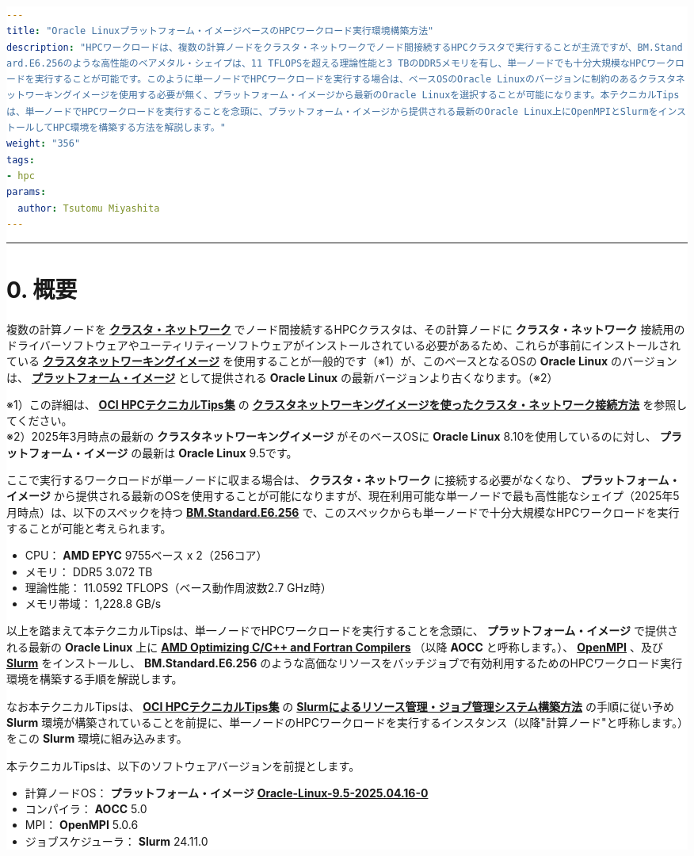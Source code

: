 ```yaml
---
title: "Oracle Linuxプラットフォーム・イメージベースのHPCワークロード実行環境構築方法"
description: "HPCワークロードは、複数の計算ノードをクラスタ・ネットワークでノード間接続するHPCクラスタで実行することが主流ですが、BM.Standard.E6.256のような高性能のベアメタル・シェイプは、11 TFLOPSを超える理論性能と3 TBのDDR5メモリを有し、単一ノードでも十分大規模なHPCワークロードを実行することが可能です。このように単一ノードでHPCワークロードを実行する場合は、ベースOSのOracle Linuxのバージョンに制約のあるクラスタネットワーキングイメージを使用する必要が無く、プラットフォーム・イメージから最新のOracle Linuxを選択することが可能になります。本テクニカルTipsは、単一ノードでHPCワークロードを実行することを念頭に、プラットフォーム・イメージから提供される最新のOracle Linux上にOpenMPIとSlurmをインストールしてHPC環境を構築する方法を解説します。"
weight: "356"
tags:
- hpc
params:
  author: Tsutomu Miyashita
---
```


***
# 0. 概要

複数の計算ノードを  **[クラスタ・ネットワーク](/ocitutorials/hpc/#5-1-クラスタネットワーク)** でノード間接続するHPCクラスタは、その計算ノードに **クラスタ・ネットワーク** 接続用のドライバーソフトウェアやユーティリティーソフトウェアがインストールされている必要があるため、これらが事前にインストールされている **[クラスタネットワーキングイメージ](/ocitutorials/hpc/#5-13-クラスタネットワーキングイメージ)** を使用することが一般的です（※1）が、このベースとなるOSの **Oracle Linux** のバージョンは、 **[プラットフォーム・イメージ](/ocitutorials/hpc/#5-17-プラットフォームイメージ)** として提供される **Oracle Linux** の最新バージョンより古くなります。（※2）

※1）この詳細は、 **[OCI HPCテクニカルTips集](/ocitutorials/hpc/#3-oci-hpcテクニカルtips集)** の **[クラスタネットワーキングイメージを使ったクラスタ・ネットワーク接続方法](/ocitutorials/hpc/tech-knowhow/howto-connect-clusternetwork/)** を参照してください。  
※2）2025年3月時点の最新の **クラスタネットワーキングイメージ** がそのベースOSに **Oracle Linux** 8.10を使用しているのに対し、 **プラットフォーム・イメージ** の最新は **Oracle Linux** 9.5です。

ここで実行するワークロードが単一ノードに収まる場合は、 **クラスタ・ネットワーク** に接続する必要がなくなり、 **プラットフォーム・イメージ** から提供される最新のOSを使用することが可能になりますが、現在利用可能な単一ノードで最も高性能なシェイプ（2025年5月時点）は、以下のスペックを持つ **[BM.Standard.E6.256](https://docs.oracle.com/ja-jp/iaas/Content/Compute/References/computeshapes.htm#bm-standard)** で、このスペックからも単一ノードで十分大規模なHPCワークロードを実行することが可能と考えられます。

- CPU： **AMD EPYC** 9755ベース x 2（256コア）
- メモリ： DDR5 3.072 TB
- 理論性能： 11.0592 TFLOPS（ベース動作周波数2.7 GHz時）
- メモリ帯域： 1,228.8 GB/s

以上を踏まえて本テクニカルTipsは、単一ノードでHPCワークロードを実行することを念頭に、 **プラットフォーム・イメージ** で提供される最新の **Oracle Linux** 上に **[AMD Optimizing C/C++ and Fortran Compilers](https://www.amd.com/en/developer/aocc.html)** （以降 **AOCC** と呼称します。）、 **[OpenMPI](https://www.open-mpi.org/)** 、及び **[Slurm](https://slurm.schedmd.com/)** をインストールし、 **BM.Standard.E6.256** のような高価なリソースをバッチジョブで有効利用するためのHPCワークロード実行環境を構築する手順を解説します。

なお本テクニカルTipsは、 **[OCI HPCテクニカルTips集](/ocitutorials/hpc/#3-oci-hpcテクニカルtips集)** の **[Slurmによるリソース管理・ジョブ管理システム構築方法](/ocitutorials/hpc/tech-knowhow/setup-slurm-cluster/)** の手順に従い予め **Slurm** 環境が構築されていることを前提に、単一ノードのHPCワークロードを実行するインスタンス（以降"計算ノード"と呼称します。）をこの **Slurm** 環境に組み込みます。

本テクニカルTipsは、以下のソフトウェアバージョンを前提とします。

- 計算ノードOS： **プラットフォーム・イメージ** **[Oracle-Linux-9.5-2025.04.16-0](https://docs.oracle.com/en-us/iaas/images/oracle-linux-9x/oracle-linux-9-5-2025-04-16-0.htm)**
- コンパイラ： **AOCC** 5.0
- MPI： **OpenMPI** 5.0.6
- ジョブスケジューラ： **Slurm** 24.11.0
